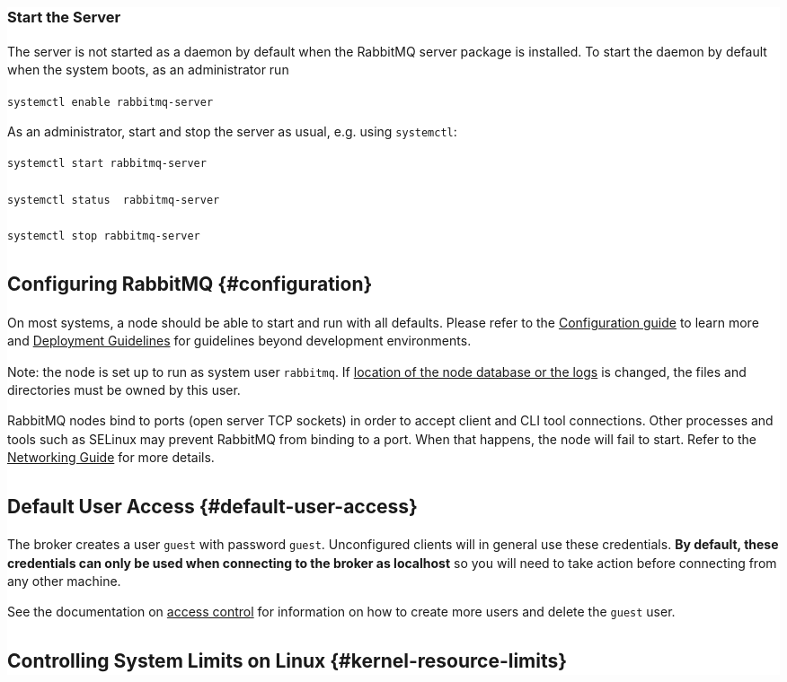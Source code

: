 ### Start the Server

The server is not started as a daemon by default when the
RabbitMQ server package is installed. To start the daemon by default
when the system boots, as an administrator run

```bash
systemctl enable rabbitmq-server
```

As an administrator, start and stop the
server as usual, e.g. using `systemctl`:

```bash
systemctl start rabbitmq-server

systemctl status  rabbitmq-server

systemctl stop rabbitmq-server
```


## Configuring RabbitMQ {#configuration}

On most systems, a node should be able to start and run with all defaults.
Please refer to the [Configuration guide](./configure) to learn more
and [Deployment Guidelines](./production-checklist) for guidelines beyond
development environments.

Note: the node is set up to run as system user `rabbitmq`.
If [location of the node database or the logs](./relocate) is changed,
the files and directories must be owned by this user.


<a id="ports"></a>

RabbitMQ nodes bind to ports (open server TCP sockets) in order to accept client
and CLI tool connections. Other processes and tools such as SELinux may prevent
RabbitMQ from binding to a port. When that happens, the node will fail to start.
Refer to the [Networking Guide](./networking#ports) for more details.

## Default User Access {#default-user-access}

The broker creates a user `guest` with password
`guest`. Unconfigured clients will in general use these
credentials. <strong>By default, these credentials can only be
used when connecting to the broker as localhost</strong> so you
will need to take action before connecting from any other
machine.

See the documentation on [access control](./access-control) for information on how to create more users and delete
the `guest` user.


## Controlling System Limits on Linux {#kernel-resource-limits}
